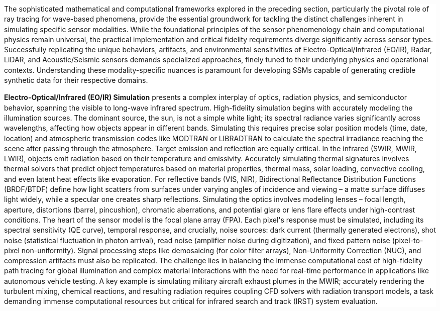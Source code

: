 The sophisticated mathematical and computational frameworks explored in the preceding section, particularly the pivotal role of ray tracing for wave-based phenomena, provide the essential groundwork for tackling the distinct challenges inherent in simulating specific sensor modalities. While the foundational principles of the sensor phenomenology chain and computational physics remain universal, the practical implementation and critical fidelity requirements diverge significantly across sensor types. Successfully replicating the unique behaviors, artifacts, and environmental sensitivities of Electro-Optical/Infrared (EO/IR), Radar, LiDAR, and Acoustic/Seismic sensors demands specialized approaches, finely tuned to their underlying physics and operational contexts. Understanding these modality-specific nuances is paramount for developing SSMs capable of generating credible synthetic data for their respective domains.

**Electro-Optical/Infrared (EO/IR) Simulation** presents a complex interplay of optics, radiation physics, and semiconductor behavior, spanning the visible to long-wave infrared spectrum. High-fidelity simulation begins with accurately modeling the illumination sources. The dominant source, the sun, is not a simple white light; its spectral radiance varies significantly across wavelengths, affecting how objects appear in different bands. Simulating this requires precise solar position models (time, date, location) and atmospheric transmission codes like MODTRAN or LIBRADTRAN to calculate the spectral irradiance reaching the scene after passing through the atmosphere. Target emission and reflection are equally critical. In the infrared (SWIR, MWIR, LWIR), objects emit radiation based on their temperature and emissivity. Accurately simulating thermal signatures involves thermal solvers that predict object temperatures based on material properties, thermal mass, solar loading, convective cooling, and even latent heat effects like evaporation. For reflective bands (VIS, NIR), Bidirectional Reflectance Distribution Functions (BRDF/BTDF) define how light scatters from surfaces under varying angles of incidence and viewing – a matte surface diffuses light widely, while a specular one creates sharp reflections. Simulating the optics involves modeling lenses – focal length, aperture, distortions (barrel, pincushion), chromatic aberrations, and potential glare or lens flare effects under high-contrast conditions. The heart of the sensor model is the focal plane array (FPA). Each pixel's response must be simulated, including its spectral sensitivity (QE curve), temporal response, and crucially, noise sources: dark current (thermally generated electrons), shot noise (statistical fluctuation in photon arrival), read noise (amplifier noise during digitization), and fixed pattern noise (pixel-to-pixel non-uniformity). Signal processing steps like demosaicing (for color filter arrays), Non-Uniformity Correction (NUC), and compression artifacts must also be replicated. The challenge lies in balancing the immense computational cost of high-fidelity path tracing for global illumination and complex material interactions with the need for real-time performance in applications like autonomous vehicle testing. A key example is simulating military aircraft exhaust plumes in the MWIR; accurately rendering the turbulent mixing, chemical reactions, and resulting radiation requires coupling CFD solvers with radiation transport models, a task demanding immense computational resources but critical for infrared search and track (IRST) system evaluation.
